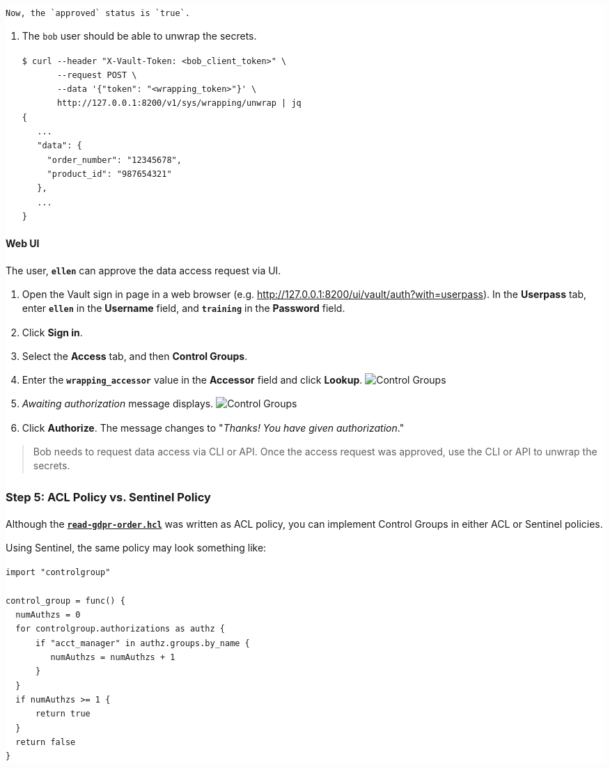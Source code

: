     Now, the `approved` status is `true`.

1. The `bob` user should be able to unwrap the secrets.

    ```plaintext
    $ curl --header "X-Vault-Token: <bob_client_token>" \
           --request POST \
           --data '{"token": "<wrapping_token>"}' \
           http://127.0.0.1:8200/v1/sys/wrapping/unwrap | jq
    {
       ...
       "data": {
         "order_number": "12345678",
         "product_id": "987654321"
       },
       ...
    }
    ```

#### Web UI

The user, **`ellen`** can approve the data access request via UI.


1. Open the Vault sign in page in a web browser (e.g.
http://127.0.0.1:8200/ui/vault/auth?with=userpass).  In the **Userpass** tab,
enter **`ellen`** in the **Username** field, and **`training`** in the
**Password** field.

1. Click **Sign in**.

1. Select the **Access** tab, and then **Control Groups**.

1. Enter the **`wrapping_accessor`** value in the **Accessor** field and click
**Lookup**. ![Control Groups](/assets/images/vault-ctrl-grp-5.png)

1. _Awaiting authorization_ message displays. ![Control
Groups](/assets/images/vault-ctrl-grp-6.png)

1. Click **Authorize**. The message changes to "_Thanks! You have given
authorization_."

> Bob needs to request data access via CLI or API. Once the access request was
approved, use the CLI or API to unwrap the secrets.


### <a name="step5"></a>Step 5: ACL Policy vs. Sentinel Policy

Although the [**`read-gdpr-order.hcl`**](#step1) was written as ACL policy, you
can implement Control Groups in either ACL or Sentinel policies.

Using Sentinel, the same policy may look something like:

```hcl
import "controlgroup"

control_group = func() {
  numAuthzs = 0
  for controlgroup.authorizations as authz {
      if "acct_manager" in authz.groups.by_name {
         numAuthzs = numAuthzs + 1
      }
  }
  if numAuthzs >= 1 {
      return true
  }
  return false
}

```
